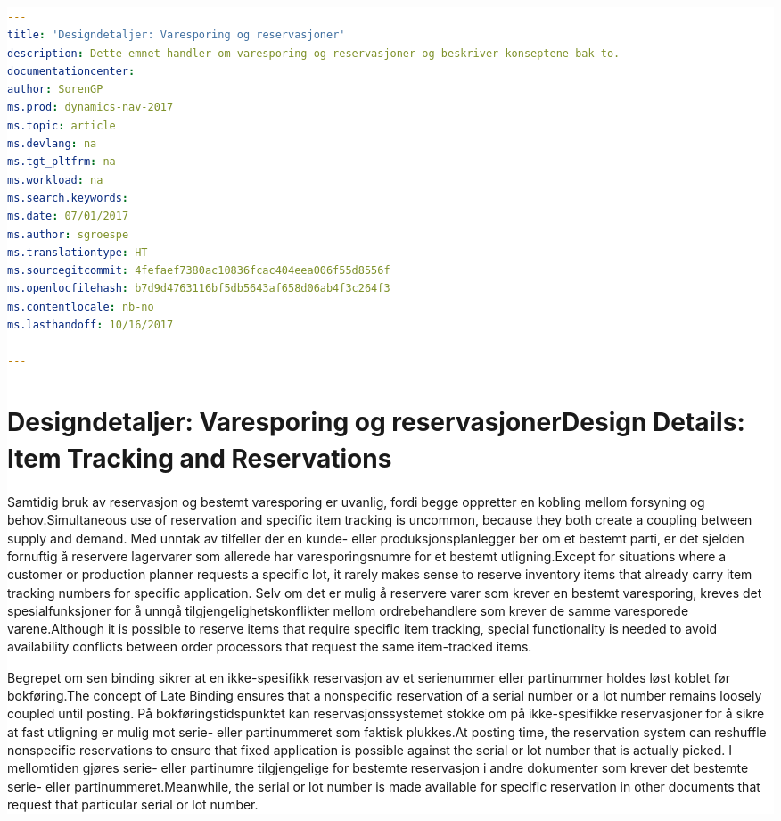 ```yaml
---
title: 'Designdetaljer: Varesporing og reservasjoner'
description: Dette emnet handler om varesporing og reservasjoner og beskriver konseptene bak to.
documentationcenter: 
author: SorenGP
ms.prod: dynamics-nav-2017
ms.topic: article
ms.devlang: na
ms.tgt_pltfrm: na
ms.workload: na
ms.search.keywords: 
ms.date: 07/01/2017
ms.author: sgroespe
ms.translationtype: HT
ms.sourcegitcommit: 4fefaef7380ac10836fcac404eea006f55d8556f
ms.openlocfilehash: b7d9d4763116bf5db5643af658d06ab4f3c264f3
ms.contentlocale: nb-no
ms.lasthandoff: 10/16/2017

---
```

# <a name="design-details-item-tracking-and-reservations"></a><span data-ttu-id="a2ddc-103">Designdetaljer: Varesporing og reservasjoner</span><span class="sxs-lookup"><span data-stu-id="a2ddc-103">Design Details: Item Tracking and Reservations</span></span>
<span data-ttu-id="a2ddc-104">Samtidig bruk av reservasjon og bestemt varesporing er uvanlig, fordi begge oppretter en kobling mellom forsyning og behov.</span><span class="sxs-lookup"><span data-stu-id="a2ddc-104">Simultaneous use of reservation and specific item tracking is uncommon, because they both create a coupling between supply and demand.</span></span> <span data-ttu-id="a2ddc-105">Med unntak av tilfeller der en kunde- eller produksjonsplanlegger ber om et bestemt parti, er det sjelden fornuftig å reservere lagervarer som allerede har varesporingsnumre for et bestemt utligning.</span><span class="sxs-lookup"><span data-stu-id="a2ddc-105">Except for situations where a customer or production planner requests a specific lot, it rarely makes sense to reserve inventory items that already carry item tracking numbers for specific application.</span></span> <span data-ttu-id="a2ddc-106">Selv om det er mulig å reservere varer som krever en bestemt varesporing, kreves det spesialfunksjoner for å unngå tilgjengelighetskonflikter mellom ordrebehandlere som krever de samme varesporede varene.</span><span class="sxs-lookup"><span data-stu-id="a2ddc-106">Although it is possible to reserve items that require specific item tracking, special functionality is needed to avoid availability conflicts between order processors that request the same item-tracked items.</span></span>  
  
<span data-ttu-id="a2ddc-107">Begrepet om sen binding sikrer at en ikke-spesifikk reservasjon av et serienummer eller partinummer holdes løst koblet før bokføring.</span><span class="sxs-lookup"><span data-stu-id="a2ddc-107">The concept of Late Binding ensures that a nonspecific reservation of a serial number or a lot number remains loosely coupled until posting.</span></span> <span data-ttu-id="a2ddc-108">På bokføringstidspunktet kan reservasjonssystemet stokke om på ikke-spesifikke reservasjoner for å sikre at fast utligning er mulig mot serie- eller partinummeret som faktisk plukkes.</span><span class="sxs-lookup"><span data-stu-id="a2ddc-108">At posting time, the reservation system can reshuffle nonspecific reservations to ensure that fixed application is possible against the serial or lot number that is actually picked.</span></span> <span data-ttu-id="a2ddc-109">I mellomtiden gjøres serie- eller partinumre tilgjengelige for bestemte reservasjon i andre dokumenter som krever det bestemte serie- eller partinummeret.</span><span class="sxs-lookup"><span data-stu-id="a2ddc-109">Meanwhile, the serial or lot number is made available for specific reservation in other documents that request that particular serial or lot number.</span></span>  
  